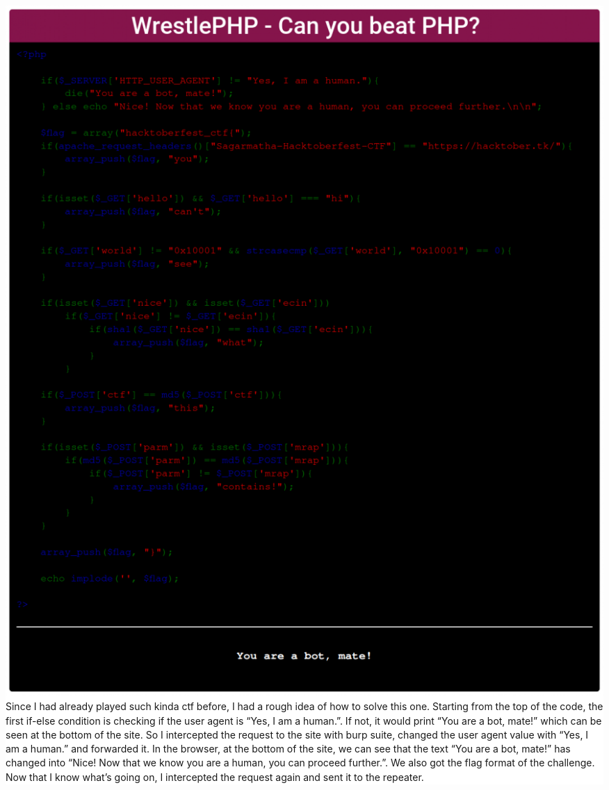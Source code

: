 <img src="./wrestle.png">
Since I had already played such kinda ctf before, I had a rough idea of how to solve this one. Starting from the top of the code, the first if-else condition is checking if the user agent is “Yes, I am a human.”. If not, it would print “You are a bot, mate!” which can be seen at the bottom of the site. So I intercepted the request to the site with burp suite, changed the user agent value with “Yes, I am a human.” and forwarded it. In the browser, at the bottom of the site, we can see that the text “You are a bot, mate!” has changed into “Nice! Now that we know you are a human, you can proceed further.”. We also got the flag format of the challenge. Now that I know what’s going on, I intercepted the request again and sent it to the repeater.
